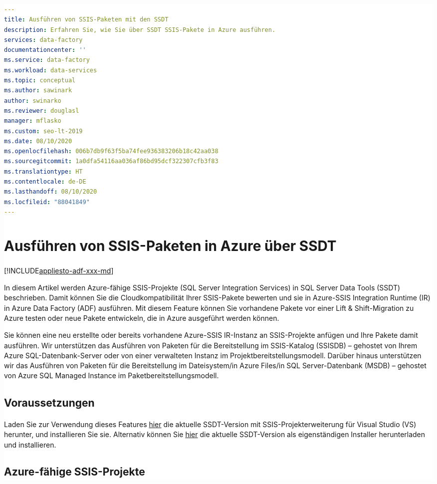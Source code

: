 ```yaml
---
title: Ausführen von SSIS-Paketen mit den SSDT
description: Erfahren Sie, wie Sie über SSDT SSIS-Pakete in Azure ausführen.
services: data-factory
documentationcenter: ''
ms.service: data-factory
ms.workload: data-services
ms.topic: conceptual
ms.author: sawinark
author: swinarko
ms.reviewer: douglasl
manager: mflasko
ms.custom: seo-lt-2019
ms.date: 08/10/2020
ms.openlocfilehash: 006b7db9f63f5ba74fee936383206b18c42aa038
ms.sourcegitcommit: 1a0dfa54116aa036af86bd95dcf322307cfb3f83
ms.translationtype: HT
ms.contentlocale: de-DE
ms.lasthandoff: 08/10/2020
ms.locfileid: "88041849"
---
```

# <a name="execute-ssis-packages-in-azure-from-ssdt"></a>Ausführen von SSIS-Paketen in Azure über SSDT

[!INCLUDE[appliesto-adf-xxx-md](includes/appliesto-adf-xxx-md.md)]

In diesem Artikel werden Azure-fähige SSIS-Projekte (SQL Server Integration Services) in SQL Server Data Tools (SSDT) beschrieben. Damit können Sie die Cloudkompatibilität Ihrer SSIS-Pakete bewerten und sie in Azure-SSIS Integration Runtime (IR) in Azure Data Factory (ADF) ausführen. Mit diesem Feature können Sie vorhandene Pakete vor einer Lift & Shift-Migration zu Azure testen oder neue Pakete entwickeln, die in Azure ausgeführt werden können.

Sie können eine neu erstellte oder bereits vorhandene Azure-SSIS IR-Instanz an SSIS-Projekte anfügen und Ihre Pakete damit ausführen.  Wir unterstützen das Ausführen von Paketen für die Bereitstellung im SSIS-Katalog (SSISDB) – gehostet von Ihrem Azure SQL-Datenbank-Server oder von einer verwalteten Instanz im Projektbereitstellungsmodell. Darüber hinaus unterstützen wir das Ausführen von Paketen für die Bereitstellung im Dateisystem/in Azure Files/in SQL Server-Datenbank (MSDB) – gehostet von Azure SQL Managed Instance im Paketbereitstellungsmodell. 

## <a name="prerequisites"></a>Voraussetzungen

Laden Sie zur Verwendung dieses Features [hier](https://marketplace.visualstudio.com/items?itemName=SSIS.SqlServerIntegrationServicesProjects) die aktuelle SSDT-Version mit SSIS-Projekterweiterung für Visual Studio (VS) herunter, und installieren Sie sie. Alternativ können Sie [hier](https://docs.microsoft.com/sql/ssdt/download-sql-server-data-tools-ssdt?view=sql-server-2017#ssdt-for-vs-2017-standalone-installer) die aktuelle SSDT-Version als eigenständigen Installer herunterladen und installieren.

## <a name="azure-enable-ssis-projects"></a>Azure-fähige SSIS-Projekte
